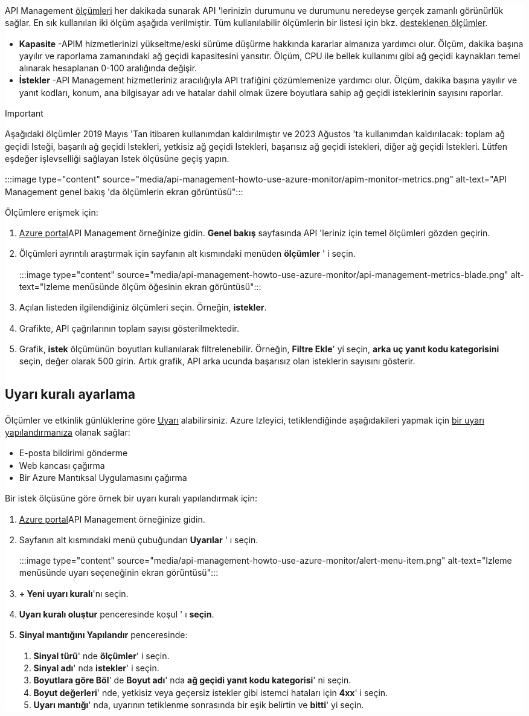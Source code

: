 API Management [ölçümleri](../azure-monitor/essentials/data-platform-metrics.md) her dakikada sunarak API 'lerinizin durumunu ve durumunu neredeyse gerçek zamanlı görünürlük sağlar. En sık kullanılan iki ölçüm aşağıda verilmiştir. Tüm kullanılabilir ölçümlerin bir listesi için bkz. [desteklenen ölçümler](../azure-monitor/essentials/metrics-supported.md#microsoftapimanagementservice).

* **Kapasite** -APIM hizmetlerinizi yükseltme/eski sürüme düşürme hakkında kararlar almanıza yardımcı olur. Ölçüm, dakika başına yayılır ve raporlama zamanındaki ağ geçidi kapasitesini yansıtır. Ölçüm, CPU ile bellek kullanımı gibi ağ geçidi kaynakları temel alınarak hesaplanan 0-100 aralığında değişir.
* **İstekler** -API Management hizmetleriniz aracılığıyla API trafiğini çözümlemenize yardımcı olur. Ölçüm, dakika başına yayılır ve yanıt kodları, konum, ana bilgisayar adı ve hatalar dahil olmak üzere boyutlara sahip ağ geçidi isteklerinin sayısını raporlar. 

> [!IMPORTANT]
> Aşağıdaki ölçümler 2019 Mayıs 'Tan itibaren kullanımdan kaldırılmıştır ve 2023 Ağustos 'ta kullanımdan kaldırılacak: toplam ağ geçidi Isteği, başarılı ağ geçidi Istekleri, yetkisiz ağ geçidi Istekleri, başarısız ağ geçidi istekleri, diğer ağ geçidi Istekleri. Lütfen eşdeğer işlevselliği sağlayan Istek ölçüsüne geçiş yapın.

:::image type="content" source="media/api-management-howto-use-azure-monitor/apim-monitor-metrics.png" alt-text="API Management genel bakış 'da ölçümlerin ekran görüntüsü":::

Ölçümlere erişmek için:

1. [Azure portal](https://portal.azure.com)API Management örneğinize gidin. **Genel bakış** sayfasında API 'leriniz için temel ölçümleri gözden geçirin.
1. Ölçümleri ayrıntılı araştırmak için sayfanın alt kısmındaki menüden **ölçümler** ' i seçin.

    :::image type="content" source="media/api-management-howto-use-azure-monitor/api-management-metrics-blade.png" alt-text="Izleme menüsünde ölçüm öğesinin ekran görüntüsü":::

1. Açılan listeden ilgilendiğiniz ölçümleri seçin. Örneğin, **istekler**. 
1. Grafikte, API çağrılarının toplam sayısı gösterilmektedir.
1. Grafik, **istek** ölçümünün boyutları kullanılarak filtrelenebilir. Örneğin, **Filtre Ekle**' yi seçin, **arka uç yanıt kodu kategorisini** seçin, değer olarak 500 girin. Artık grafik, API arka ucunda başarısız olan isteklerin sayısını gösterir.   

## <a name="set-up-an-alert-rule"></a>Uyarı kuralı ayarlama 

Ölçümler ve etkinlik günlüklerine göre [Uyarı](../azure-monitor/alerts/alerts-metric-overview.md) alabilirsiniz. Azure Izleyici, tetiklendiğinde aşağıdakileri yapmak için [bir uyarı yapılandırmanıza](../azure-monitor/alerts/alerts-metric.md) olanak sağlar:

* E-posta bildirimi gönderme
* Web kancası çağırma
* Bir Azure Mantıksal Uygulamasını çağırma

Bir istek ölçüsüne göre örnek bir uyarı kuralı yapılandırmak için:

1. [Azure portal](https://portal.azure.com)API Management örneğinize gidin.
1. Sayfanın alt kısmındaki menü çubuğundan **Uyarılar** ' ı seçin.

    :::image type="content" source="media/api-management-howto-use-azure-monitor/alert-menu-item.png" alt-text="Izleme menüsünde uyarı seçeneğinin ekran görüntüsü":::

1. **+ Yeni uyarı kuralı**'nı seçin.
1. **Uyarı kuralı oluştur** penceresinde koşul ' ı **seçin**.
1. **Sinyal mantığını Yapılandır** penceresinde:
    1. **Sinyal türü**' nde **ölçümler**' i seçin.
    1. **Sinyal adı**' nda **istekler**' i seçin.
    1. **Boyutlara göre Böl**' de **Boyut adı**' nda **ağ geçidi yanıt kodu kategorisi**' ni seçin.
    1. **Boyut değerleri**' nde, yetkisiz veya geçersiz istekler gibi istemci hataları için **4xx**' i seçin.
    1. **Uyarı mantığı**' nda, uyarının tetiklenme sonrasında bir eşik belirtin ve **bitti**' yi seçin.
